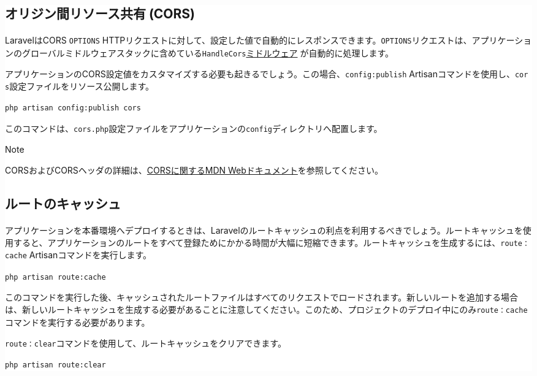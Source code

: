 <a name="cors"></a>
## オリジン間リソース共有 (CORS)

LaravelはCORS `OPTIONS` HTTPリクエストに対して、設定した値で自動的にレスポンスできます。`OPTIONS`リクエストは、アプリケーションのグローバルミドルウェアスタックに含めている`HandleCors`[ミドルウェア](/docs/{{version}}/middleware) が自動的に処理します。

アプリケーションのCORS設定値をカスタマイズする必要も起きるでしょう。この場合、`config:publish` Artisanコマンドを使用し、`cors`設定ファイルをリソース公開します。

```shell
php artisan config:publish cors
```

このコマンドは、`cors.php`設定ファイルをアプリケーションの`config`ディレクトリへ配置します。

> [!NOTE]
> CORSおよびCORSヘッダの詳細は、[CORSに関するMDN Webドキュメント](https://developer.mozilla.org/en-US/docs/Web/HTTP/CORS#The_HTTP_response_headers)を参照してください。

<a name="route-caching"></a>
## ルートのキャッシュ

アプリケーションを本番環境へデプロイするときは、Laravelのルートキャッシュの利点を利用するべきでしょう。ルートキャッシュを使用すると、アプリケーションのルートをすべて登録ためにかかる時間が大幅に短縮できます。ルートキャッシュを生成するには、`route：cache` Artisanコマンドを実行します。

```shell
php artisan route:cache
```

このコマンドを実行した後、キャッシュされたルートファイルはすべてのリクエストでロードされます。新しいルートを追加する場合は、新しいルートキャッシュを生成する必要があることに注意してください。このため、プロジェクトのデプロイ中にのみ`route：cache`コマンドを実行する必要があります。

`route：clear`コマンドを使用して、ルートキャッシュをクリアできます。

```shell
php artisan route:clear
```
